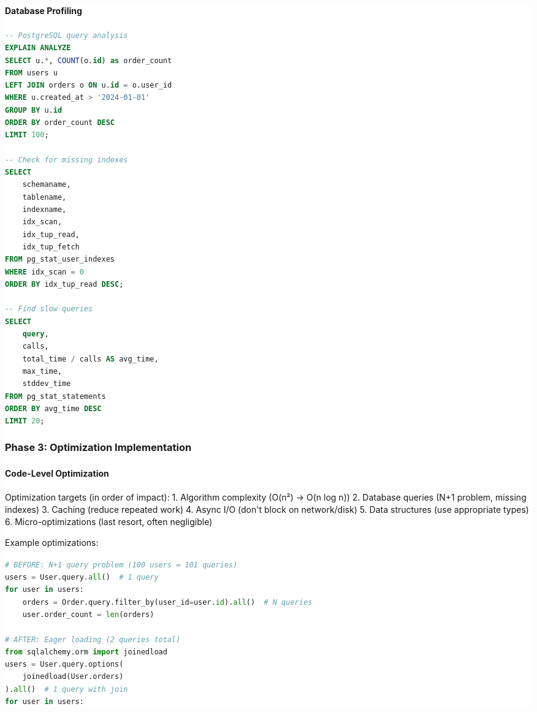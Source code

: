 #### Database Profiling
```sql
-- PostgreSQL query analysis
EXPLAIN ANALYZE
SELECT u.*, COUNT(o.id) as order_count
FROM users u
LEFT JOIN orders o ON u.id = o.user_id
WHERE u.created_at > '2024-01-01'
GROUP BY u.id
ORDER BY order_count DESC
LIMIT 100;

-- Check for missing indexes
SELECT
    schemaname,
    tablename,
    indexname,
    idx_scan,
    idx_tup_read,
    idx_tup_fetch
FROM pg_stat_user_indexes
WHERE idx_scan = 0
ORDER BY idx_tup_read DESC;

-- Find slow queries
SELECT
    query,
    calls,
    total_time / calls AS avg_time,
    max_time,
    stddev_time
FROM pg_stat_statements
ORDER BY avg_time DESC
LIMIT 20;
```

### Phase 3: Optimization Implementation

#### Code-Level Optimization
<think>
Optimization targets (in order of impact):
1. Algorithm complexity (O(n²) → O(n log n))
2. Database queries (N+1 problem, missing indexes)
3. Caching (reduce repeated work)
4. Async I/O (don't block on network/disk)
5. Data structures (use appropriate types)
6. Micro-optimizations (last resort, often negligible)
</think>

Example optimizations:

```python
# BEFORE: N+1 query problem (100 users = 101 queries)
users = User.query.all()  # 1 query
for user in users:
    orders = Order.query.filter_by(user_id=user.id).all()  # N queries
    user.order_count = len(orders)

# AFTER: Eager loading (2 queries total)
from sqlalchemy.orm import joinedload
users = User.query.options(
    joinedload(User.orders)
).all()  # 1 query with join
for user in users:
```